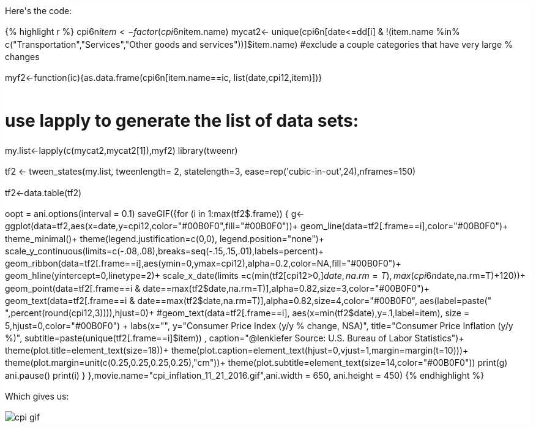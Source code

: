 Here's the code:


{% highlight r %}
cpi6n$item<-factor(cpi6n$item.name)
mycat2<-  unique(cpi6n[date<=dd[i] & !(item.name %in% c("Transportation","Services","Other goods and services"))]$item.name)  #exclude a couple categories that have very large % changes 

myf2<-function(ic){as.data.frame(cpi6n[item.name==ic, list(date,cpi12,item)])}

# use lapply to generate the list of data sets:
my.list<-lapply(c(mycat2,mycat2[1]),myf2)
library(tweenr)

tf2 <- tween_states(my.list, tweenlength= 2, statelength=3, ease=rep('cubic-in-out',24),nframes=150)

tf2<-data.table(tf2)

oopt = ani.options(interval = 0.1)
saveGIF({for (i in 1:max(tf2$.frame)) {
  g<-
    ggplot(data=tf2,aes(x=date,y=cpi12,color="#00B0F0",fill="#00B0F0"))+
    geom_line(data=tf2[.frame==i],color="#00B0F0")+
    theme_minimal()+   theme(legend.justification=c(0,0), legend.position="none")+
    scale_y_continuous(limits=c(-.08,.08),breaks=seq(-.15,.15,.01),labels=percent)+
    geom_ribbon(data=tf2[.frame==i],aes(ymin=0,ymax=cpi12),alpha=0.2,color=NA,fill="#00B0F0")+
    geom_hline(yintercept=0,linetype=2)+
    scale_x_date(limits =c(min(tf2[cpi12>0,]$date,na.rm=T),max(cpi6n$date,na.rm=T)+120))+
    geom_point(data=tf2[.frame==i & date==max(tf2$date,na.rm=T)],alpha=0.82,size=3,color="#00B0F0")+
    geom_text(data=tf2[.frame==i & date==max(tf2$date,na.rm=T)],alpha=0.82,size=4,color="#00B0F0",
              aes(label=paste(" ",percent(round(cpi12,3)))),hjust=0)+
    #geom_text(data=tf2[.frame==i],              aes(x=min(tf2$date),y=.1,label=item),              size = 5,hjust=0,color="#00B0F0") +
    labs(x="", y="Consumer Price Index (y/y % change, NSA)",
         title="Consumer Price Inflation (y/y %)",
         subtitle=paste(unique(tf2[.frame==i]$item)) ,
         caption="@lenkiefer Source: U.S. Bureau of Labor Statistics")+
    theme(plot.title=element_text(size=18))+
    theme(plot.caption=element_text(hjust=0,vjust=1,margin=margin(t=10)))+
    theme(plot.margin=unit(c(0.25,0.25,0.25,0.25),"cm"))+
    theme(plot.subtitle=element_text(size=14,color="#00B0F0"))
  print(g)
  ani.pause()
  print(i)
}
},movie.name="cpi_inflation_11_21_2016.gif",ani.width = 650, ani.height = 450)
{% endhighlight %}

Which gives us: 

<img src="{{ site.url }}/img/charts_nov_21_2016/cpi_inflation_11_21_2016.gif" alt="cpi gif"/>
